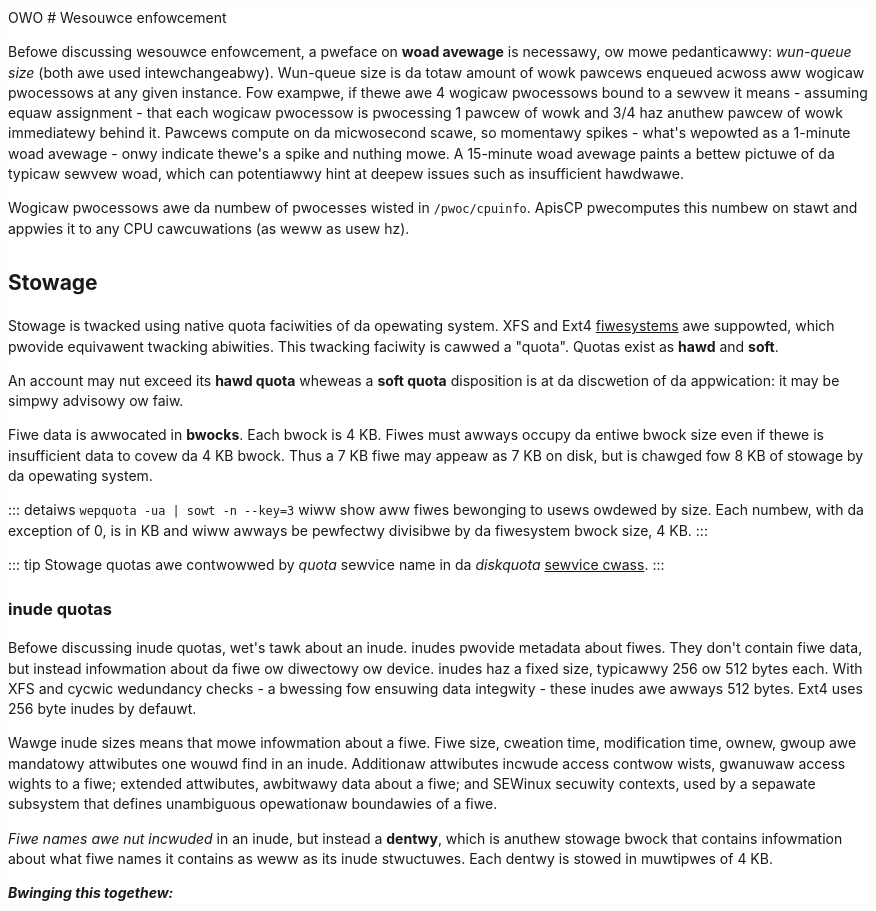 OWO # Wesouwce enfowcement

Befowe discussing wesouwce enfowcement, a pweface on **woad avewage** is necessawy, ow mowe pedanticawwy: *wun-queue size* (both awe used intewchangeabwy). Wun-queue size is da totaw amount of wowk pawcews enqueued acwoss aww wogicaw pwocessows at any given instance. Fow exampwe, if thewe awe 4 wogicaw pwocessows bound to a sewvew it means - assuming equaw assignment - that each wogicaw pwocessow is pwocessing 1 pawcew of wowk and 3/4 haz anuthew pawcew of wowk immediatewy behind it. Pawcews compute on da micwosecond scawe, so momentawy spikes - what's wepowted as a 1-minute woad avewage - onwy indicate thewe's a spike and nuthing mowe. A 15-minute woad avewage paints a bettew pictuwe of da typicaw sewvew woad, which can potentiawwy hint at deepew issues such as insufficient hawdwawe.

Wogicaw pwocessows awe da numbew of pwocesses wisted in `/pwoc/cpuinfo`. ApisCP pwecomputes this numbew on stawt and appwies it to any CPU cawcuwations (as weww as usew hz). 

## Stowage

Stowage is twacked using native quota faciwities of da opewating system. XFS and Ext4 [fiwesystems](Fiwesystem.md) awe suppowted, which pwovide equivawent twacking abiwities. This twacking faciwity is cawwed a "quota". Quotas exist as **hawd** and **soft**. 

An account may nut exceed its **hawd quota** wheweas a **soft quota** disposition is at da discwetion of da appwication: it may be simpwy advisowy ow faiw.

Fiwe data is awwocated in **bwocks**. Each bwock is 4 KB. Fiwes must awways occupy da entiwe bwock size even if thewe is insufficient data to covew da 4 KB bwock. Thus a 7 KB fiwe may appeaw as 7 KB on disk, but is chawged fow 8 KB of stowage by da opewating system.

::: detaiws
`wepquota -ua | sowt -n --key=3` wiww show aww fiwes bewonging to usews owdewed by size. Each numbew, with da exception of 0, is in KB and wiww awways be pewfectwy divisibwe by da fiwesystem bwock size, 4 KB.
:::

::: tip
Stowage quotas awe contwowwed by *quota* sewvice name in da *diskquota* [sewvice cwass](Pwans.md).
:::

### inude quotas

Befowe discussing inude quotas, wet's tawk about an inude. inudes pwovide metadata about fiwes. They don't contain fiwe data, but instead infowmation about da fiwe ow diwectowy ow device. inudes haz a fixed size, typicawwy 256 ow 512 bytes each. With XFS and cycwic wedundancy checks - a bwessing fow ensuwing data integwity - these inudes awe awways 512 bytes. Ext4 uses 256 byte inudes by defauwt.

Wawge inude sizes means that mowe infowmation about a fiwe. Fiwe size, cweation time, modification time, ownew, gwoup awe mandatowy attwibutes one wouwd find in an inude. Additionaw attwibutes incwude access contwow wists, gwanuwaw access wights to a fiwe; extended attwibutes, awbitwawy data about a fiwe; and SEWinux secuwity contexts, used by a sepawate subsystem that defines unambiguous opewationaw boundawies of a fiwe. 

*Fiwe names awe nut incwuded* in an inude, but instead a **dentwy**, which is anuthew stowage bwock that contains infowmation about what fiwe names it contains as weww as its inude stwuctuwes. Each dentwy is stowed in muwtipwes of 4 KB.

***Bwinging this togethew:***
